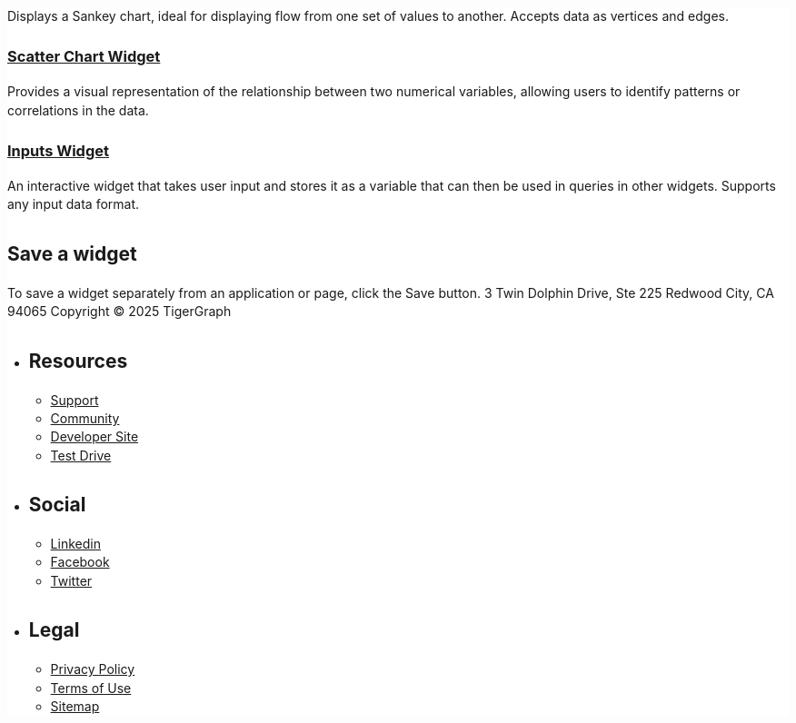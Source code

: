 Displays a Sankey chart, ideal for displaying flow from one set of values to another. Accepts data as vertices and edges.
### [](https://docs.tigergraph.com/insights/4.1/widgets/#_scatter_chart_widget)[Scatter Chart Widget](https://docs.tigergraph.com/insights/4.2/widgets/scatter-plot-widget)
Provides a visual representation of the relationship between two numerical variables, allowing users to identify patterns or correlations in the data.
### [](https://docs.tigergraph.com/insights/4.1/widgets/#_inputs_widget)[Inputs Widget](https://docs.tigergraph.com/insights/4.1/widgets/inputs)
An interactive widget that takes user input and stores it as a variable that can then be used in queries in other widgets. Supports any input data format.
## [](https://docs.tigergraph.com/insights/4.1/widgets/#_save_a_widget)Save a widget
To save a widget separately from an application or page, click the Save button.
3 Twin Dolphin Drive, Ste 225 Redwood City, CA 94065 
Copyright © 2025 TigerGraph
  * ## Resources
    * [Support](https://www.tigergraph.com/support/)
    * [Community](https://community.tigergraph.com/)
    * [Developer Site](https://dev.tigergraph.com/)
    * [Test Drive](https://testdrive.tigergraph.com/)
  * ## Social
    * [Linkedin](https://www.linkedin.com/company/tigergraph/)
    * [Facebook](https://www.facebook.com/TigerGraphDB/)
    * [Twitter](https://twitter.com/tigergraphdb)
  * ## Legal
    * [Privacy Policy](https://www.tigergraph.com/privacy-policy/)
    * [Terms of Use](https://www.tigergraph.com/terms/)
    * [Sitemap](https://docs.tigergraph.com/sitemap.xml)


